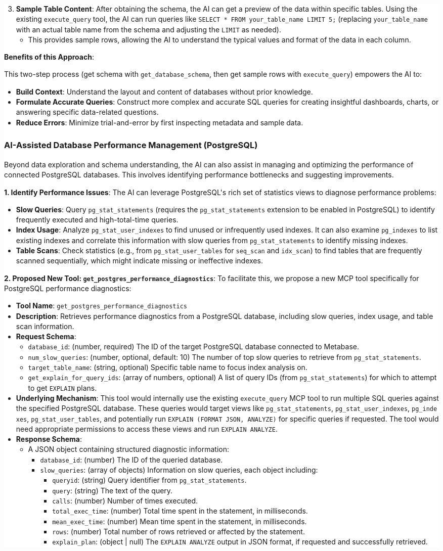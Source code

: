 
3.  **Sample Table Content**:
    After obtaining the schema, the AI can get a preview of the data within specific tables. Using the existing `execute_query` tool, the AI can run queries like `SELECT * FROM your_table_name LIMIT 5;` (replacing `your_table_name` with an actual table name from the schema and adjusting the `LIMIT` as needed).
    *   This provides sample rows, allowing the AI to understand the typical values and format of the data in each column.

**Benefits of this Approach**:

This two-step process (get schema with `get_database_schema`, then get sample rows with `execute_query`) empowers the AI to:
*   **Build Context**: Understand the layout and content of databases without prior knowledge.
*   **Formulate Accurate Queries**: Construct more complex and accurate SQL queries for creating insightful dashboards, charts, or answering specific data-related questions.
*   **Reduce Errors**: Minimize trial-and-error by first inspecting metadata and sample data.

### AI-Assisted Database Performance Management (PostgreSQL)

Beyond data exploration and schema understanding, the AI can also assist in managing and optimizing the performance of connected PostgreSQL databases. This involves identifying performance bottlenecks and suggesting improvements.

**1. Identify Performance Issues**:
The AI can leverage PostgreSQL's rich set of statistics views to diagnose performance problems:
*   **Slow Queries**: Query `pg_stat_statements` (requires the `pg_stat_statements` extension to be enabled in PostgreSQL) to identify frequently executed and high-total-time queries.
*   **Index Usage**: Analyze `pg_stat_user_indexes` to find unused or infrequently used indexes. It can also examine `pg_indexes` to list existing indexes and correlate this information with slow queries from `pg_stat_statements` to identify missing indexes.
*   **Table Scans**: Check statistics (e.g., from `pg_stat_user_tables` for `seq_scan` and `idx_scan`) to find tables that are frequently scanned sequentially, which might indicate missing or ineffective indexes.

**2. Proposed New Tool: `get_postgres_performance_diagnostics`**:
To facilitate this, we propose a new MCP tool specifically for PostgreSQL performance diagnostics:
*   **Tool Name**: `get_postgres_performance_diagnostics`
*   **Description**: Retrieves performance diagnostics from a PostgreSQL database, including slow queries, index usage, and table scan information.
*   **Request Schema**:
    *   `database_id`: (number, required) The ID of the target PostgreSQL database connected to Metabase.
    *   `num_slow_queries`: (number, optional, default: 10) The number of top slow queries to retrieve from `pg_stat_statements`.
    *   `target_table_name`: (string, optional) Specific table name to focus index analysis on.
    *   `get_explain_for_query_ids`: (array of numbers, optional) A list of query IDs (from `pg_stat_statements`) for which to attempt to get `EXPLAIN` plans.
*   **Underlying Mechanism**: This tool would internally use the existing `execute_query` MCP tool to run multiple SQL queries against the specified PostgreSQL database. These queries would target views like `pg_stat_statements`, `pg_stat_user_indexes`, `pg_indexes`, `pg_stat_user_tables`, and potentially run `EXPLAIN (FORMAT JSON, ANALYZE)` for specific queries if requested. The tool would need appropriate permissions to access these views and run `EXPLAIN ANALYZE`.
*   **Response Schema**:
    *   A JSON object containing structured diagnostic information:
        *   `database_id`: (number) The ID of the queried database.
        *   `slow_queries`: (array of objects) Information on slow queries, each object including:
            *   `queryid`: (string) Query identifier from `pg_stat_statements`.
            *   `query`: (string) The text of the query.
            *   `calls`: (number) Number of times executed.
            *   `total_exec_time`: (number) Total time spent in the statement, in milliseconds.
            *   `mean_exec_time`: (number) Mean time spent in the statement, in milliseconds.
            *   `rows`: (number) Total number of rows retrieved or affected by the statement.
            *   `explain_plan`: (object | null) The `EXPLAIN ANALYZE` output in JSON format, if requested and successfully retrieved.